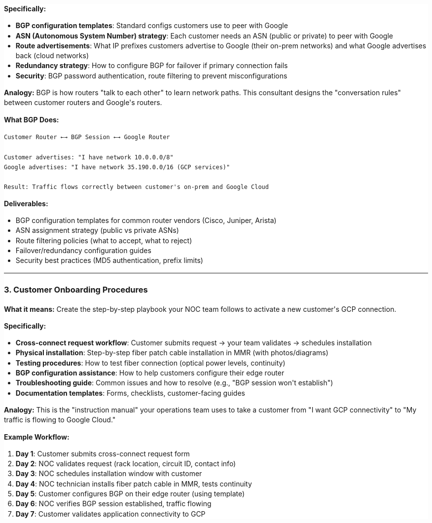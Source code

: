 **Specifically:**
- **BGP configuration templates**: Standard configs customers use to peer with Google
- **ASN (Autonomous System Number) strategy**: Each customer needs an ASN (public or private) to peer with Google
- **Route advertisements**: What IP prefixes customers advertise to Google (their on-prem networks) and what Google advertises back (cloud networks)
- **Redundancy strategy**: How to configure BGP for failover if primary connection fails
- **Security**: BGP password authentication, route filtering to prevent misconfigurations

**Analogy:** BGP is how routers "talk to each other" to learn network paths. This consultant designs the "conversation rules" between customer routers and Google's routers.

**What BGP Does:**
```
Customer Router ←→ BGP Session ←→ Google Router

Customer advertises: "I have network 10.0.0.0/8"
Google advertises: "I have network 35.190.0.0/16 (GCP services)"

Result: Traffic flows correctly between customer's on-prem and Google Cloud
```

**Deliverables:**
- BGP configuration templates for common router vendors (Cisco, Juniper, Arista)
- ASN assignment strategy (public vs private ASNs)
- Route filtering policies (what to accept, what to reject)
- Failover/redundancy configuration guides
- Security best practices (MD5 authentication, prefix limits)

---

### **3. Customer Onboarding Procedures**

**What it means:** Create the step-by-step playbook your NOC team follows to activate a new customer's GCP connection.

**Specifically:**
- **Cross-connect request workflow**: Customer submits request → your team validates → schedules installation
- **Physical installation**: Step-by-step fiber patch cable installation in MMR (with photos/diagrams)
- **Testing procedures**: How to test fiber connection (optical power levels, continuity)
- **BGP configuration assistance**: How to help customers configure their edge router
- **Troubleshooting guide**: Common issues and how to resolve (e.g., "BGP session won't establish")
- **Documentation templates**: Forms, checklists, customer-facing guides

**Analogy:** This is the "instruction manual" your operations team uses to take a customer from "I want GCP connectivity" to "My traffic is flowing to Google Cloud."

**Example Workflow:**
1. **Day 1**: Customer submits cross-connect request form
2. **Day 2**: NOC validates request (rack location, circuit ID, contact info)
3. **Day 3**: NOC schedules installation window with customer
4. **Day 4**: NOC technician installs fiber patch cable in MMR, tests continuity
5. **Day 5**: Customer configures BGP on their edge router (using template)
6. **Day 6**: NOC verifies BGP session established, traffic flowing
7. **Day 7**: Customer validates application connectivity to GCP
